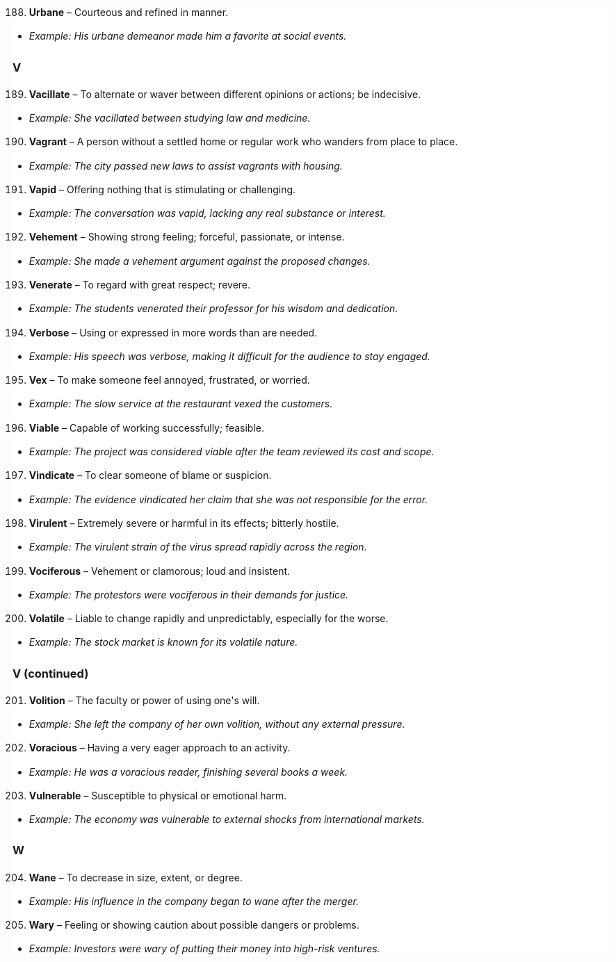 188. **Urbane** – Courteous and refined in manner.
   - *Example: His urbane demeanor made him a favorite at social events.*

### V
189. **Vacillate** – To alternate or waver between different opinions or actions; be indecisive.
   - *Example: She vacillated between studying law and medicine.*

190. **Vagrant** – A person without a settled home or regular work who wanders from place to place.
   - *Example: The city passed new laws to assist vagrants with housing.*

191. **Vapid** – Offering nothing that is stimulating or challenging.
   - *Example: The conversation was vapid, lacking any real substance or interest.*

192. **Vehement** – Showing strong feeling; forceful, passionate, or intense.
   - *Example: She made a vehement argument against the proposed changes.*

193. **Venerate** – To regard with great respect; revere.
   - *Example: The students venerated their professor for his wisdom and dedication.*

194. **Verbose** – Using or expressed in more words than are needed.
   - *Example: His speech was verbose, making it difficult for the audience to stay engaged.*

195. **Vex** – To make someone feel annoyed, frustrated, or worried.
   - *Example: The slow service at the restaurant vexed the customers.*

196. **Viable** – Capable of working successfully; feasible.
   - *Example: The project was considered viable after the team reviewed its cost and scope.*

197. **Vindicate** – To clear someone of blame or suspicion.
   - *Example: The evidence vindicated her claim that she was not responsible for the error.*

198. **Virulent** – Extremely severe or harmful in its effects; bitterly hostile.
   - *Example: The virulent strain of the virus spread rapidly across the region.*

199. **Vociferous** – Vehement or clamorous; loud and insistent.
   - *Example: The protestors were vociferous in their demands for justice.*

200. **Volatile** – Liable to change rapidly and unpredictably, especially for the worse.
   - *Example: The stock market is known for its volatile nature.*


### V (continued)
201. **Volition** – The faculty or power of using one's will.
   - *Example: She left the company of her own volition, without any external pressure.*

202. **Voracious** – Having a very eager approach to an activity.
   - *Example: He was a voracious reader, finishing several books a week.*

203. **Vulnerable** – Susceptible to physical or emotional harm.
   - *Example: The economy was vulnerable to external shocks from international markets.*

### W
204. **Wane** – To decrease in size, extent, or degree.
   - *Example: His influence in the company began to wane after the merger.*

205. **Wary** – Feeling or showing caution about possible dangers or problems.
   - *Example: Investors were wary of putting their money into high-risk ventures.*
